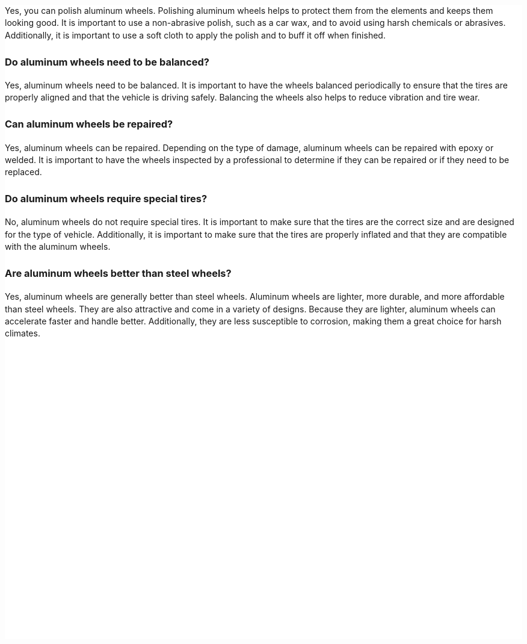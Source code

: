 Yes, you can polish aluminum wheels. Polishing aluminum wheels helps to protect them from the elements and keeps them looking good. It is important to use a non-abrasive polish, such as a car wax, and to avoid using harsh chemicals or abrasives. Additionally, it is important to use a soft cloth to apply the polish and to buff it off when finished.

<h3>Do aluminum wheels need to be balanced?</h3>

Yes, aluminum wheels need to be balanced. It is important to have the wheels balanced periodically to ensure that the tires are properly aligned and that the vehicle is driving safely. Balancing the wheels also helps to reduce vibration and tire wear.

<h3>Can aluminum wheels be repaired?</h3>

Yes, aluminum wheels can be repaired. Depending on the type of damage, aluminum wheels can be repaired with epoxy or welded. It is important to have the wheels inspected by a professional to determine if they can be repaired or if they need to be replaced.

<h3>Do aluminum wheels require special tires?</h3>

No, aluminum wheels do not require special tires. It is important to make sure that the tires are the correct size and are designed for the type of vehicle. Additionally, it is important to make sure that the tires are properly inflated and that they are compatible with the aluminum wheels.

<h3>Are aluminum wheels better than steel wheels?</h3>

Yes, aluminum wheels are generally better than steel wheels. Aluminum wheels are lighter, more durable, and more affordable than steel wheels. They are also attractive and come in a variety of designs. Because they are lighter, aluminum wheels can accelerate faster and handle better. Additionally, they are less susceptible to corrosion, making them a great choice for harsh climates.

<div style="position: relative; padding-bottom: 56.25%; overflow: hidden"><iframe src="https://www.youtube.com/embed/jG18eoXcupU" frameborder="0" allow="accelerometer; autoplay; clipboard-write; encrypted-media; gyroscope; picture-in-picture; web-share" allowfullscreen style="position: absolute; top: 0; left: 0; width: 100%; height: 100%;"></iframe>
</div>
